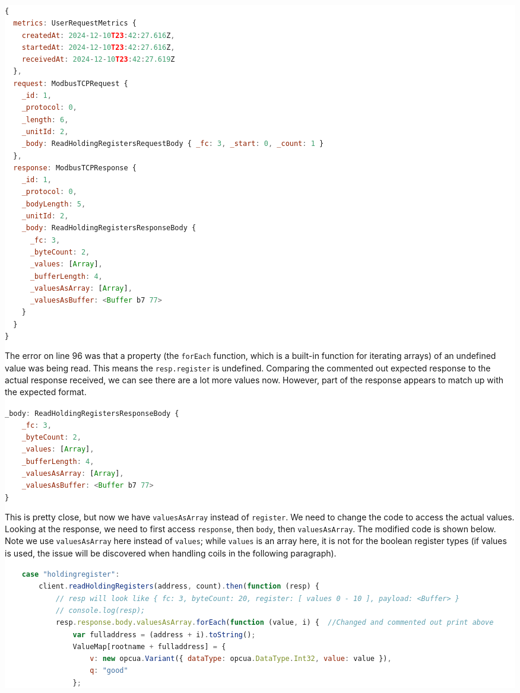 ```javascript
{
  metrics: UserRequestMetrics {
    createdAt: 2024-12-10T23:42:27.616Z,
    startedAt: 2024-12-10T23:42:27.616Z,
    receivedAt: 2024-12-10T23:42:27.619Z
  },
  request: ModbusTCPRequest {
    _id: 1,
    _protocol: 0,
    _length: 6,
    _unitId: 2,
    _body: ReadHoldingRegistersRequestBody { _fc: 3, _start: 0, _count: 1 }
  },
  response: ModbusTCPResponse {
    _id: 1,
    _protocol: 0,
    _bodyLength: 5,
    _unitId: 2,
    _body: ReadHoldingRegistersResponseBody {
      _fc: 3,
      _byteCount: 2,
      _values: [Array],
      _bufferLength: 4,
      _valuesAsArray: [Array],
      _valuesAsBuffer: <Buffer b7 77>
    }
  }
}
```

The error on line 96 was that a property (the `forEach` function, which is a built-in function for iterating arrays) of an undefined value was being read. This means the `resp.register` is undefined. Comparing the commented out expected response to the actual response received, we can see there are a lot more values now. However, part of the response appears to match up with the expected format. 

```javascript
_body: ReadHoldingRegistersResponseBody {
    _fc: 3,
    _byteCount: 2,
    _values: [Array],
    _bufferLength: 4,
    _valuesAsArray: [Array],
    _valuesAsBuffer: <Buffer b7 77>
}
```

This is pretty close, but now we have `valuesAsArray` instead of `register`. We need to change the code to access the actual values. Looking at the response, we need to first access `response`, then `body`, then `valuesAsArray`. The modified code is shown below. Note we use `valuesAsArray` here instead of `values`; while `values` is an array here, it is not for the boolean register types (if values is used, the issue will be discovered when handling coils in the following paragraph).

```javascript
    case "holdingregister":
        client.readHoldingRegisters(address, count).then(function (resp) {
            // resp will look like { fc: 3, byteCount: 20, register: [ values 0 - 10 ], payload: <Buffer> }
            // console.log(resp);
            resp.response.body.valuesAsArray.forEach(function (value, i) {  //Changed and commented out print above
                var fulladdress = (address + i).toString();
                ValueMap[rootname + fulladdress] = {
                    v: new opcua.Variant({ dataType: opcua.DataType.Int32, value: value }),
                    q: "good"
                };
```